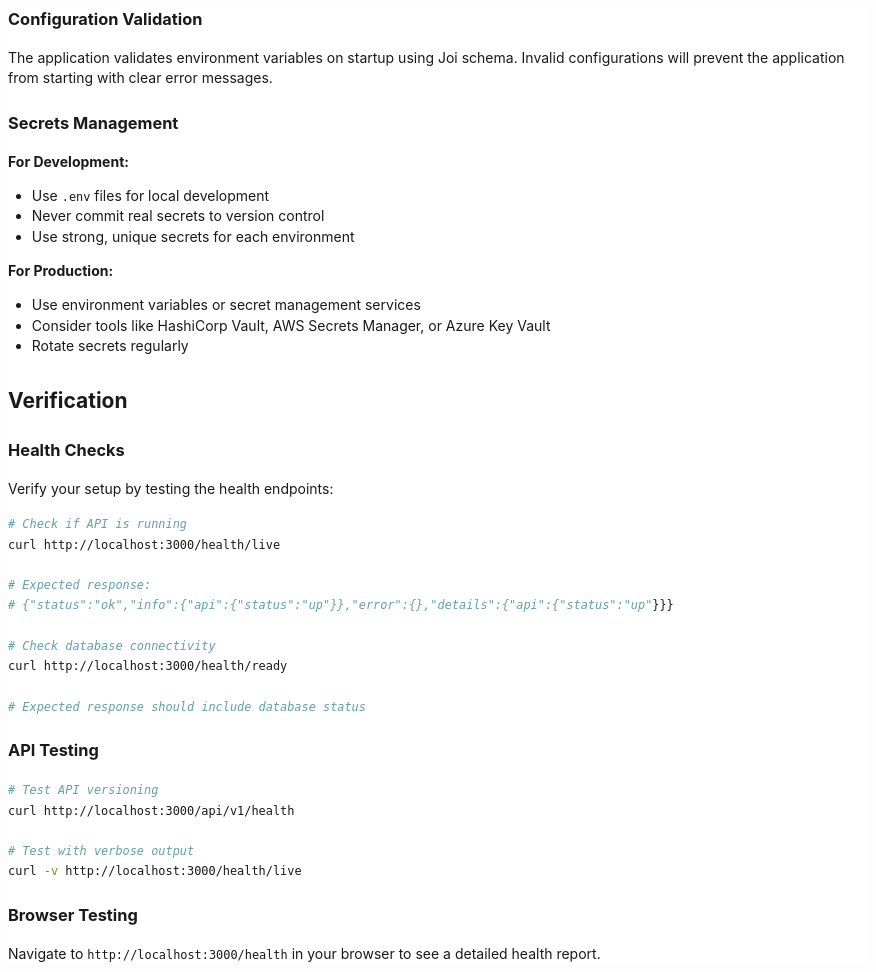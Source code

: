 ### Configuration Validation

The application validates environment variables on startup using Joi schema.
Invalid configurations will prevent the application from starting with clear
error messages.

### Secrets Management

**For Development:**

- Use `.env` files for local development
- Never commit real secrets to version control
- Use strong, unique secrets for each environment

**For Production:**

- Use environment variables or secret management services
- Consider tools like HashiCorp Vault, AWS Secrets Manager, or Azure Key Vault
- Rotate secrets regularly

## Verification

### Health Checks

Verify your setup by testing the health endpoints:

```bash
# Check if API is running
curl http://localhost:3000/health/live

# Expected response:
# {"status":"ok","info":{"api":{"status":"up"}},"error":{},"details":{"api":{"status":"up"}}}

# Check database connectivity
curl http://localhost:3000/health/ready

# Expected response should include database status
```

### API Testing

```bash
# Test API versioning
curl http://localhost:3000/api/v1/health

# Test with verbose output
curl -v http://localhost:3000/health/live
```

### Browser Testing

Navigate to `http://localhost:3000/health` in your browser to see a detailed
health report.
